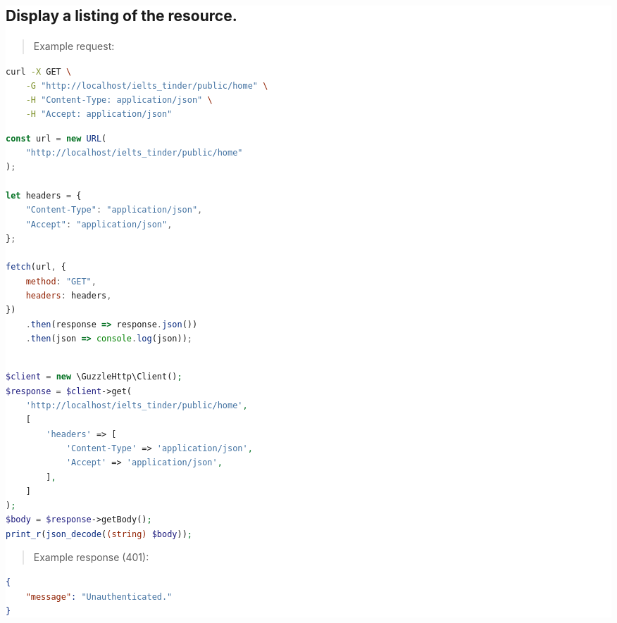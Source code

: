 



## Display a listing of the resource.

> Example request:

```bash
curl -X GET \
    -G "http://localhost/ielts_tinder/public/home" \
    -H "Content-Type: application/json" \
    -H "Accept: application/json"
```

```javascript
const url = new URL(
    "http://localhost/ielts_tinder/public/home"
);

let headers = {
    "Content-Type": "application/json",
    "Accept": "application/json",
};

fetch(url, {
    method: "GET",
    headers: headers,
})
    .then(response => response.json())
    .then(json => console.log(json));
```

```php

$client = new \GuzzleHttp\Client();
$response = $client->get(
    'http://localhost/ielts_tinder/public/home',
    [
        'headers' => [
            'Content-Type' => 'application/json',
            'Accept' => 'application/json',
        ],
    ]
);
$body = $response->getBody();
print_r(json_decode((string) $body));
```


> Example response (401):

```json
{
    "message": "Unauthenticated."
}
```
